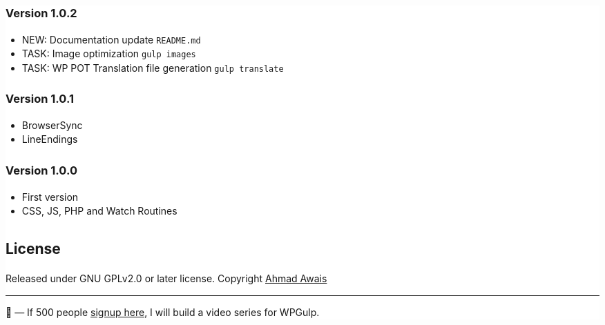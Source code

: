 ### Version 1.0.2 
- NEW: Documentation update `README.md` 
- TASK: Image optimization `gulp images`
- TASK: WP POT Translation file generation `gulp translate`

### Version 1.0.1 
- BrowserSync
- LineEndings

### Version 1.0.0 
- First version
- CSS, JS, PHP and Watch Routines

## License
Released under GNU GPLv2.0 or later license.
Copyright [Ahmad Awais](https://AhmadAwais.com/)

---

🙌 — If 500 people [signup here](http://eepurl.com/cLwjeH), I will build a video series for WPGulp.
